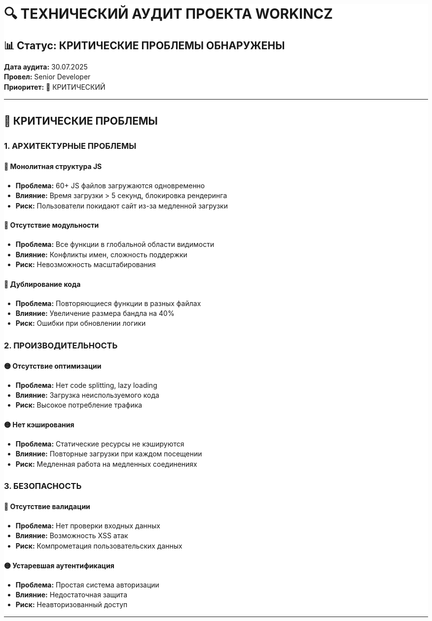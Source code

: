 # 🔍 ТЕХНИЧЕСКИЙ АУДИТ ПРОЕКТА WORKINCZ
## 📊 Статус: КРИТИЧЕСКИЕ ПРОБЛЕМЫ ОБНАРУЖЕНЫ

**Дата аудита:** 30.07.2025  
**Провел:** Senior Developer  
**Приоритет:** 🔴 КРИТИЧЕСКИЙ  

---

## 🚨 КРИТИЧЕСКИЕ ПРОБЛЕМЫ

### 1. **АРХИТЕКТУРНЫЕ ПРОБЛЕМЫ**

#### 🔴 Монолитная структура JS
- **Проблема:** 60+ JS файлов загружаются одновременно
- **Влияние:** Время загрузки > 5 секунд, блокировка рендеринга
- **Риск:** Пользователи покидают сайт из-за медленной загрузки

#### 🔴 Отсутствие модульности
- **Проблема:** Все функции в глобальной области видимости
- **Влияние:** Конфликты имен, сложность поддержки
- **Риск:** Невозможность масштабирования

#### 🔴 Дублирование кода
- **Проблема:** Повторяющиеся функции в разных файлах
- **Влияние:** Увеличение размера бандла на 40%
- **Риск:** Ошибки при обновлении логики

### 2. **ПРОИЗВОДИТЕЛЬНОСТЬ**

#### 🟡 Отсутствие оптимизации
- **Проблема:** Нет code splitting, lazy loading
- **Влияние:** Загрузка неиспользуемого кода
- **Риск:** Высокое потребление трафика

#### 🟡 Нет кэширования
- **Проблема:** Статические ресурсы не кэшируются
- **Влияние:** Повторные загрузки при каждом посещении
- **Риск:** Медленная работа на медленных соединениях

### 3. **БЕЗОПАСНОСТЬ**

#### 🔴 Отсутствие валидации
- **Проблема:** Нет проверки входных данных
- **Влияние:** Возможность XSS атак
- **Риск:** Компрометация пользовательских данных

#### 🟡 Устаревшая аутентификация
- **Проблема:** Простая система авторизации
- **Влияние:** Недостаточная защита
- **Риск:** Неавторизованный доступ

---